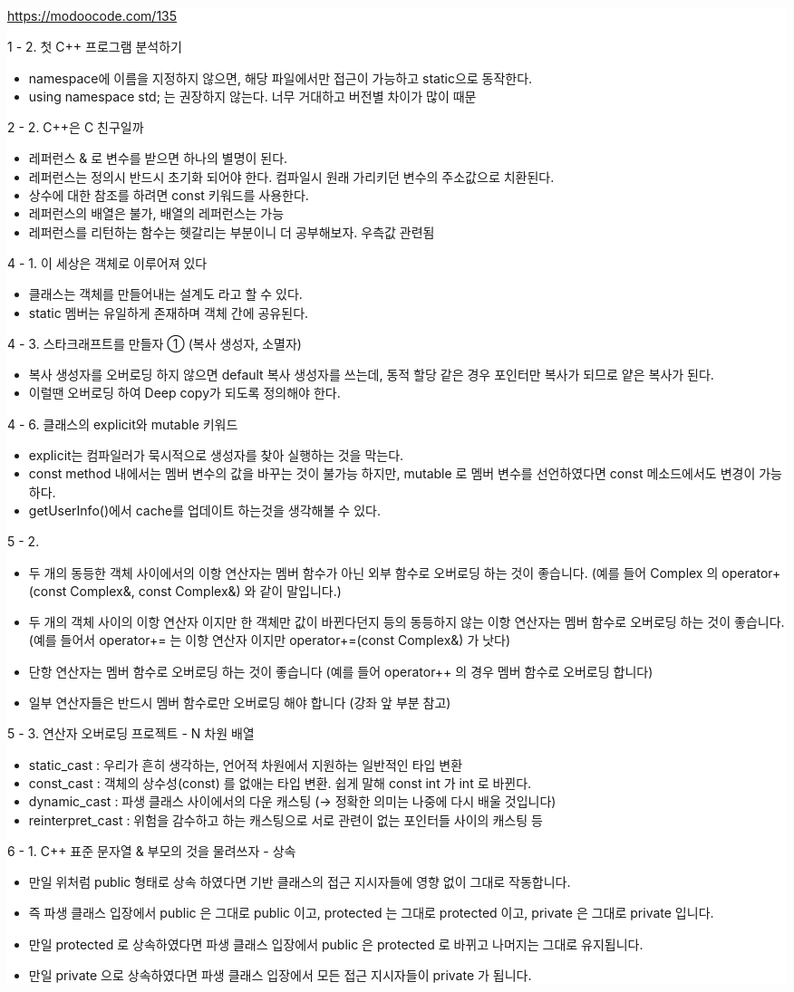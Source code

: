 https://modoocode.com/135

1 - 2. 첫 C++ 프로그램 분석하기
- namespace에 이름을 지정하지 않으면, 해당 파일에서만 접근이 가능하고 static으로 동작한다.
- using namespace std; 는 권장하지 않는다. 너무 거대하고 버전별 차이가 많이 때문


2 - 2. C++은 C 친구일까
- 레퍼런스 & 로 변수를 받으면 하나의 별명이 된다.
- 레퍼런스는 정의시 반드시 초기화 되어야 한다. 컴파일시 원래 가리키던 변수의 주소값으로 치환된다.
- 상수에 대한 참조를 하려면 const 키워드를 사용한다.
- 레퍼런스의 배열은 불가, 배열의 레퍼런스는 가능
- 레퍼런스를 리턴하는 함수는 헷갈리는 부분이니 더 공부해보자. 우측값 관련됨


4 - 1. 이 세상은 객체로 이루어져 있다
- 클래스는 객체를 만들어내는 설계도 라고 할 수 있다.
- static 멤버는 유일하게 존재하며 객체 간에 공유된다.


4 - 3. 스타크래프트를 만들자 ① (복사 생성자, 소멸자)
- 복사 생성자를 오버로딩 하지 않으면 default 복사 생성자를 쓰는데,
  동적 할당 같은 경우 포인터만 복사가 되므로 얕은 복사가 된다.
- 이럴땐 오버로딩 하여 Deep copy가 되도록 정의해야 한다.


4 - 6. 클래스의 explicit와 mutable 키워드
- explicit는 컴파일러가 묵시적으로 생성자를 찾아 실행하는 것을 막는다.
- const method 내에서는 멤버 변수의 값을 바꾸는 것이 불가능 하지만,
  mutable 로 멤버 변수를 선언하였다면 const 메소드에서도 변경이 가능하다.
- getUserInfo()에서 cache를 업데이트 하는것을 생각해볼 수 있다.


5 - 2.
- 두 개의 동등한 객체 사이에서의 이항 연산자는 멤버 함수가 아닌 외부 함수로 오버로딩 하는 것이 좋습니다.
  (예를 들어 Complex 의 operator+(const Complex&, const Complex&) 와 같이 말입니다.)

- 두 개의 객체 사이의 이항 연산자 이지만 한 객체만 값이 바뀐다던지 등의
  동등하지 않는 이항 연산자는 멤버 함수로 오버로딩 하는 것이 좋습니다.
  (예를 들어서 operator+= 는 이항 연산자 이지만 operator+=(const Complex&) 가 낫다)

- 단항 연산자는 멤버 함수로 오버로딩 하는 것이 좋습니다 (예를 들어 operator++ 의 경우 멤버 함수로 오버로딩 합니다)

- 일부 연산자들은 반드시 멤버 함수로만 오버로딩 해야 합니다 (강좌 앞 부분 참고)


5 - 3. 연산자 오버로딩 프로젝트 - N 차원 배열
- static_cast : 우리가 흔히 생각하는, 언어적 차원에서 지원하는 일반적인 타입 변환
- const_cast : 객체의 상수성(const) 를 없애는 타입 변환. 쉽게 말해 const int 가 int 로 바뀐다.
- dynamic_cast : 파생 클래스 사이에서의 다운 캐스팅 (→ 정확한 의미는 나중에 다시 배울 것입니다)
- reinterpret_cast : 위험을 감수하고 하는 캐스팅으로 서로 관련이 없는 포인터들 사이의 캐스팅 등


6 - 1. C++ 표준 문자열 & 부모의 것을 물려쓰자 - 상속
- 만일 위처럼 public 형태로 상속 하였다면 기반 클래스의 접근 지시자들에 영향 없이 그대로 작동합니다.
- 즉 파생 클래스 입장에서 public 은 그대로 public 이고, protected 는 그대로 protected 이고, private 은 그대로 private 입니다.

- 만일 protected 로 상속하였다면 파생 클래스 입장에서 public 은 protected 로 바뀌고 나머지는 그대로 유지됩니다.

- 만일 private 으로 상속하였다면 파생 클래스 입장에서 모든 접근 지시자들이 private 가 됩니다.
